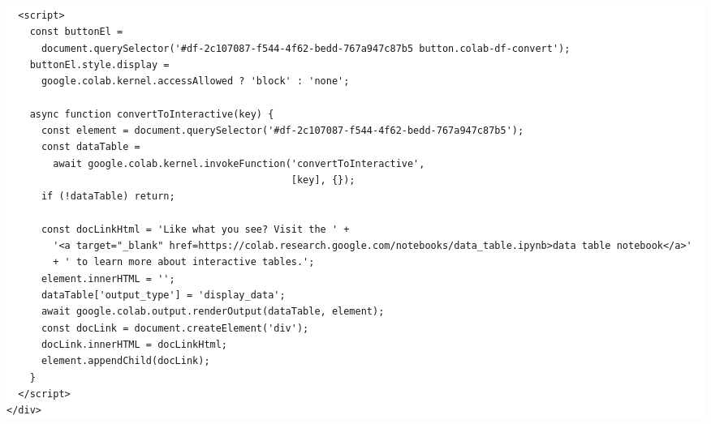   <style>
    .colab-df-container {
      display:flex;
      flex-wrap:wrap;
      gap: 12px;
    }

    .colab-df-convert {
      background-color: #E8F0FE;
      border: none;
      border-radius: 50%;
      cursor: pointer;
      display: none;
      fill: #1967D2;
      height: 32px;
      padding: 0 0 0 0;
      width: 32px;
    }

    .colab-df-convert:hover {
      background-color: #E2EBFA;
      box-shadow: 0px 1px 2px rgba(60, 64, 67, 0.3), 0px 1px 3px 1px rgba(60, 64, 67, 0.15);
      fill: #174EA6;
    }

    [theme=dark] .colab-df-convert {
      background-color: #3B4455;
      fill: #D2E3FC;
    }

    [theme=dark] .colab-df-convert:hover {
      background-color: #434B5C;
      box-shadow: 0px 1px 3px 1px rgba(0, 0, 0, 0.15);
      filter: drop-shadow(0px 1px 2px rgba(0, 0, 0, 0.3));
      fill: #FFFFFF;
    }
  </style>

      <script>
        const buttonEl =
          document.querySelector('#df-2c107087-f544-4f62-bedd-767a947c87b5 button.colab-df-convert');
        buttonEl.style.display =
          google.colab.kernel.accessAllowed ? 'block' : 'none';

        async function convertToInteractive(key) {
          const element = document.querySelector('#df-2c107087-f544-4f62-bedd-767a947c87b5');
          const dataTable =
            await google.colab.kernel.invokeFunction('convertToInteractive',
                                                     [key], {});
          if (!dataTable) return;

          const docLinkHtml = 'Like what you see? Visit the ' +
            '<a target="_blank" href=https://colab.research.google.com/notebooks/data_table.ipynb>data table notebook</a>'
            + ' to learn more about interactive tables.';
          element.innerHTML = '';
          dataTable['output_type'] = 'display_data';
          await google.colab.output.renderOutput(dataTable, element);
          const docLink = document.createElement('div');
          docLink.innerHTML = docLinkHtml;
          element.appendChild(docLink);
        }
      </script>
    </div>
  </div>
